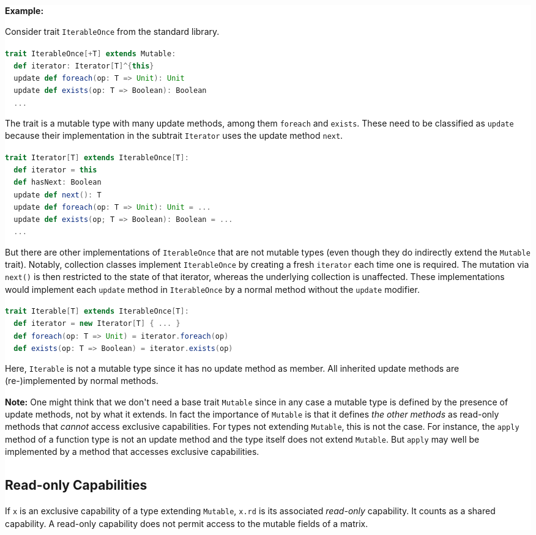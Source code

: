 

**Example:**

Consider trait `IterableOnce` from the standard library.

```scala
trait IterableOnce[+T] extends Mutable:
  def iterator: Iterator[T]^{this}
  update def foreach(op: T => Unit): Unit
  update def exists(op: T => Boolean): Boolean
  ...
```
The trait is a mutable type with many update methods, among them `foreach` and `exists`. These need to be classified as `update` because their implementation in the subtrait `Iterator` uses the update method `next`.
```scala
trait Iterator[T] extends IterableOnce[T]:
  def iterator = this
  def hasNext: Boolean
  update def next(): T
  update def foreach(op: T => Unit): Unit = ...
  update def exists(op; T => Boolean): Boolean = ...
  ...
```
But there are other implementations of `IterableOnce` that are not mutable types (even though they do indirectly extend the `Mutable` trait). Notably, collection classes implement `IterableOnce` by creating a fresh
`iterator` each time one is required. The mutation via `next()` is then restricted to the state of that iterator, whereas the underlying collection is unaffected. These implementations would implement each `update` method in `IterableOnce` by a normal method without the `update` modifier.

```scala
trait Iterable[T] extends IterableOnce[T]:
  def iterator = new Iterator[T] { ... }
  def foreach(op: T => Unit) = iterator.foreach(op)
  def exists(op: T => Boolean) = iterator.exists(op)
```
Here, `Iterable` is not a mutable type since it has no update method as member.
All inherited update methods are (re-)implemented by normal methods.

**Note:** One might think that we don't need a base trait `Mutable` since in any case
a mutable type is defined by the presence of update methods, not by what it extends. In fact the importance of `Mutable` is that it defines _the other methods_ as read-only methods that _cannot_ access exclusive capabilities. For types not extending `Mutable`, this is not the case. For instance, the `apply` method of a function type is not an update method and the type itself does not extend `Mutable`. But `apply` may well be implemented by
a method that accesses exclusive capabilities.

## Read-only Capabilities

If `x` is an exclusive capability of a type extending `Mutable`, `x.rd` is its associated _read-only_ capability. It counts as a shared capability. A read-only capability does not permit access to the mutable fields of a matrix.
